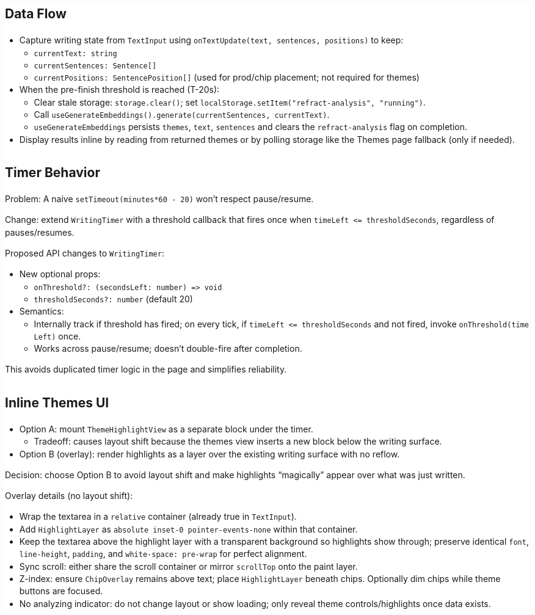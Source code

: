 ## Data Flow

- Capture writing state from `TextInput` using `onTextUpdate(text, sentences, positions)` to keep:
  - `currentText: string`
  - `currentSentences: Sentence[]`
  - `currentPositions: SentencePosition[]` (used for prod/chip placement; not required for themes)
- When the pre-finish threshold is reached (T-20s):
  - Clear stale storage: `storage.clear()`; set `localStorage.setItem("refract-analysis", "running")`.
  - Call `useGenerateEmbeddings().generate(currentSentences, currentText)`.
  - `useGenerateEmbeddings` persists `themes`, `text`, `sentences` and clears the `refract-analysis` flag on completion.
- Display results inline by reading from returned themes or by polling storage like the Themes page fallback (only if needed).

## Timer Behavior

Problem: A naive `setTimeout(minutes*60 - 20)` won’t respect pause/resume.

Change: extend `WritingTimer` with a threshold callback that fires once when `timeLeft <= thresholdSeconds`, regardless of pauses/resumes.

Proposed API changes to `WritingTimer`:

- New optional props:
  - `onThreshold?: (secondsLeft: number) => void`
  - `thresholdSeconds?: number` (default 20)
- Semantics:
  - Internally track if threshold has fired; on every tick, if `timeLeft <= thresholdSeconds` and not fired, invoke `onThreshold(timeLeft)` once.
  - Works across pause/resume; doesn’t double-fire after completion.

This avoids duplicated timer logic in the page and simplifies reliability.

## Inline Themes UI

- Option A: mount `ThemeHighlightView` as a separate block under the timer.
  - Tradeoff: causes layout shift because the themes view inserts a new block below the writing surface.
- Option B (overlay): render highlights as a layer over the existing writing surface with no reflow.

Decision: choose Option B to avoid layout shift and make highlights “magically” appear over what was just written.

Overlay details (no layout shift):

- Wrap the textarea in a `relative` container (already true in `TextInput`).
- Add `HighlightLayer` as `absolute inset-0 pointer-events-none` within that container.
- Keep the textarea above the highlight layer with a transparent background so highlights show through; preserve identical `font`, `line-height`, `padding`, and `white-space: pre-wrap` for perfect alignment.
- Sync scroll: either share the scroll container or mirror `scrollTop` onto the paint layer.
- Z-index: ensure `ChipOverlay` remains above text; place `HighlightLayer` beneath chips. Optionally dim chips while theme buttons are focused.
- No analyzing indicator: do not change layout or show loading; only reveal theme controls/highlights once data exists.
